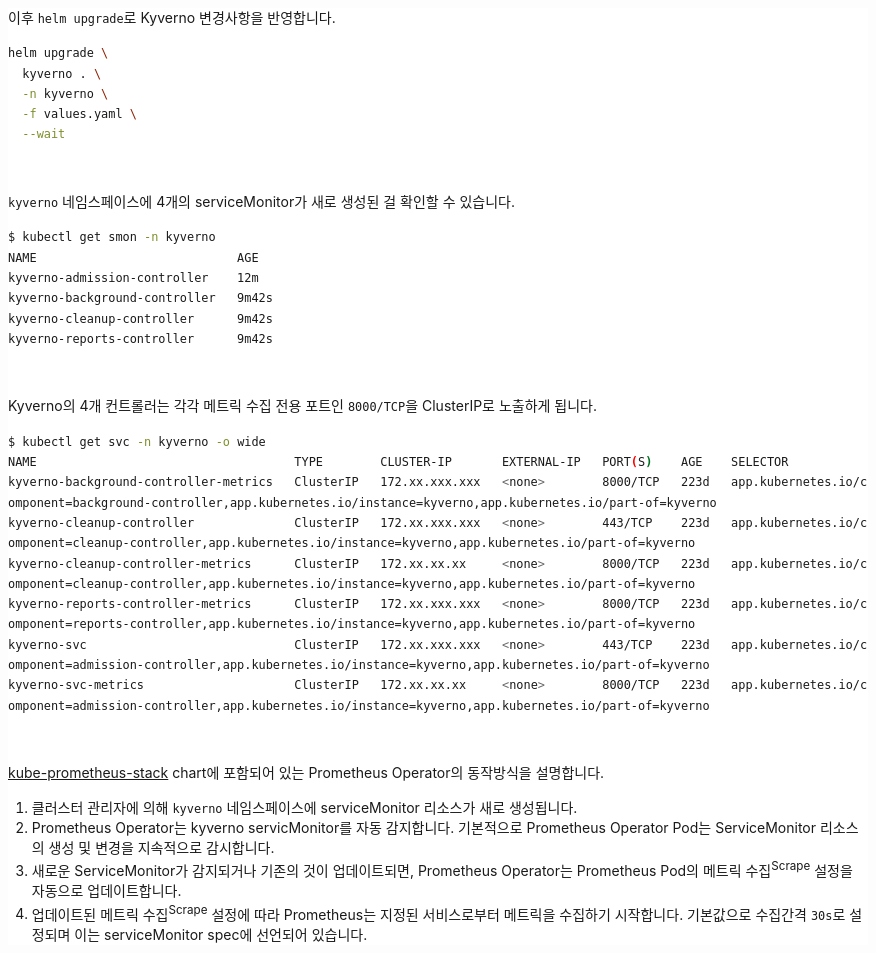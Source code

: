 이후 `helm upgrade`로 Kyverno 변경사항을 반영합니다.

```bash
helm upgrade \
  kyverno . \
  -n kyverno \
  -f values.yaml \
  --wait
```

&nbsp;

`kyverno` 네임스페이스에 4개의 serviceMonitor가 새로 생성된 걸 확인할 수 있습니다.

```bash
$ kubectl get smon -n kyverno
NAME                            AGE
kyverno-admission-controller    12m
kyverno-background-controller   9m42s
kyverno-cleanup-controller      9m42s
kyverno-reports-controller      9m42s
```

&nbsp;

Kyverno의 4개 컨트롤러는 각각 메트릭 수집 전용 포트인 `8000/TCP`을 ClusterIP로 노출하게 됩니다.

```bash
$ kubectl get svc -n kyverno -o wide
NAME                                    TYPE        CLUSTER-IP       EXTERNAL-IP   PORT(S)    AGE    SELECTOR
kyverno-background-controller-metrics   ClusterIP   172.xx.xxx.xxx   <none>        8000/TCP   223d   app.kubernetes.io/component=background-controller,app.kubernetes.io/instance=kyverno,app.kubernetes.io/part-of=kyverno
kyverno-cleanup-controller              ClusterIP   172.xx.xxx.xxx   <none>        443/TCP    223d   app.kubernetes.io/component=cleanup-controller,app.kubernetes.io/instance=kyverno,app.kubernetes.io/part-of=kyverno
kyverno-cleanup-controller-metrics      ClusterIP   172.xx.xx.xx     <none>        8000/TCP   223d   app.kubernetes.io/component=cleanup-controller,app.kubernetes.io/instance=kyverno,app.kubernetes.io/part-of=kyverno
kyverno-reports-controller-metrics      ClusterIP   172.xx.xxx.xxx   <none>        8000/TCP   223d   app.kubernetes.io/component=reports-controller,app.kubernetes.io/instance=kyverno,app.kubernetes.io/part-of=kyverno
kyverno-svc                             ClusterIP   172.xx.xxx.xxx   <none>        443/TCP    223d   app.kubernetes.io/component=admission-controller,app.kubernetes.io/instance=kyverno,app.kubernetes.io/part-of=kyverno
kyverno-svc-metrics                     ClusterIP   172.xx.xx.xx     <none>        8000/TCP   223d   app.kubernetes.io/component=admission-controller,app.kubernetes.io/instance=kyverno,app.kubernetes.io/part-of=kyverno
```

&nbsp;

[kube-prometheus-stack](https://github.com/prometheus-community/helm-charts/tree/main/charts/kube-prometheus-stack) chart에 포함되어 있는 Prometheus Operator의 동작방식을 설명합니다.

1. 클러스터 관리자에 의해 `kyverno` 네임스페이스에 serviceMonitor 리소스가 새로 생성됩니다.
2. Prometheus Operator는 kyverno servicMonitor를 자동 감지합니다. 기본적으로 Prometheus Operator Pod는 ServiceMonitor 리소스의 생성 및 변경을 지속적으로 감시합니다.
3. 새로운 ServiceMonitor가 감지되거나 기존의 것이 업데이트되면, Prometheus Operator는 Prometheus Pod의 메트릭 수집<sup>Scrape</sup> 설정을 자동으로 업데이트합니다.
4. 업데이트된 메트릭 수집<sup>Scrape</sup> 설정에 따라 Prometheus는 지정된 서비스로부터 메트릭을 수집하기 시작합니다. 기본값으로 수집간격 `30s`로 설정되며 이는 serviceMonitor spec에 선언되어 있습니다.
